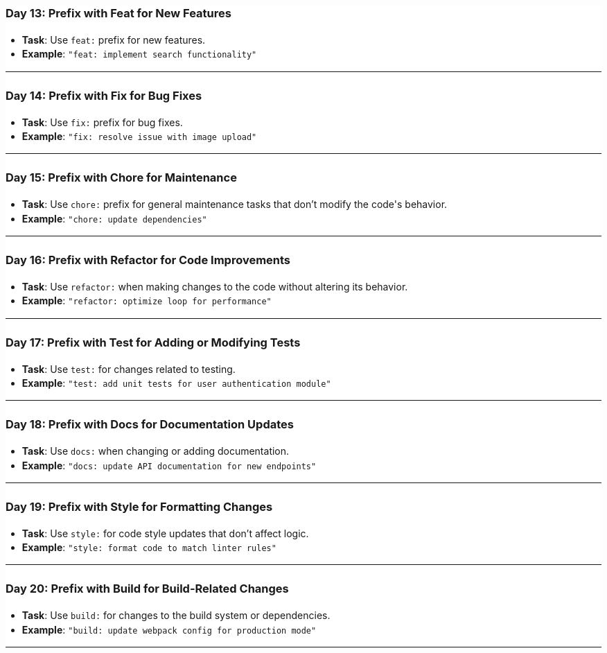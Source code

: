 
### **Day 13: Prefix with Feat for New Features**
- **Task**: Use `feat:` prefix for new features.
- **Example**: `"feat: implement search functionality"`

---

### **Day 14: Prefix with Fix for Bug Fixes**
- **Task**: Use `fix:` prefix for bug fixes.
- **Example**: `"fix: resolve issue with image upload"`

---

### **Day 15: Prefix with Chore for Maintenance**
- **Task**: Use `chore:` prefix for general maintenance tasks that don’t modify the code's behavior.
- **Example**: `"chore: update dependencies"`

---

### **Day 16: Prefix with Refactor for Code Improvements**
- **Task**: Use `refactor:` when making changes to the code without altering its behavior.
- **Example**: `"refactor: optimize loop for performance"`

---

### **Day 17: Prefix with Test for Adding or Modifying Tests**
- **Task**: Use `test:` for changes related to testing.
- **Example**: `"test: add unit tests for user authentication module"`

---

### **Day 18: Prefix with Docs for Documentation Updates**
- **Task**: Use `docs:` when changing or adding documentation.
- **Example**: `"docs: update API documentation for new endpoints"`

---

### **Day 19: Prefix with Style for Formatting Changes**
- **Task**: Use `style:` for code style updates that don’t affect logic.
- **Example**: `"style: format code to match linter rules"`

---

### **Day 20: Prefix with Build for Build-Related Changes**
- **Task**: Use `build:` for changes to the build system or dependencies.
- **Example**: `"build: update webpack config for production mode"`

---
